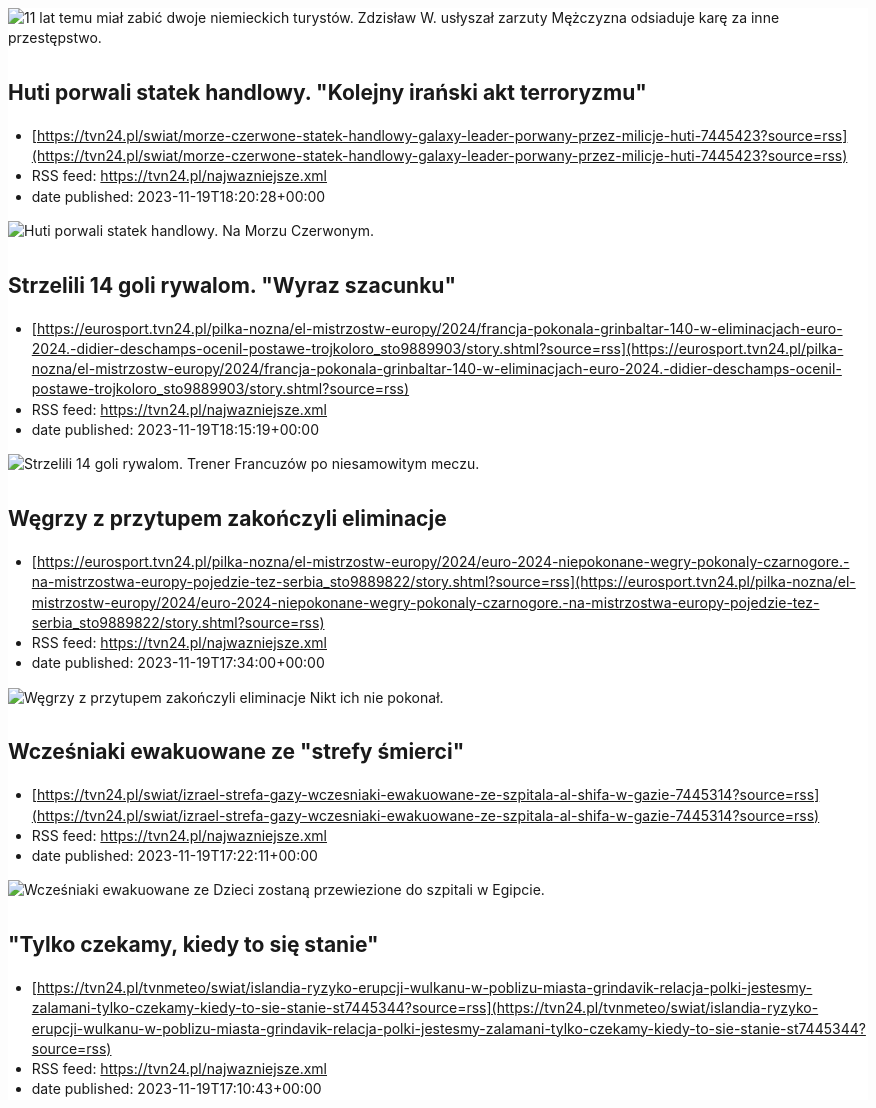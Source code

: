 <img alt="11 lat temu miał zabić dwoje niemieckich turystów. Zdzisław W. usłyszał zarzuty" src="https://fakty.tvn24.pl/najnowsze/cdn-zdjecie-xcss94-191119-lapinski-nd-ksp-003858-7445384/alternates/LANDSCAPE_1280" />
    Mężczyzna odsiaduje karę za inne przestępstwo.

## Huti porwali statek handlowy. "Kolejny irański akt terroryzmu"
 - [https://tvn24.pl/swiat/morze-czerwone-statek-handlowy-galaxy-leader-porwany-przez-milicje-huti-7445423?source=rss](https://tvn24.pl/swiat/morze-czerwone-statek-handlowy-galaxy-leader-porwany-przez-milicje-huti-7445423?source=rss)
 - RSS feed: https://tvn24.pl/najwazniejsze.xml
 - date published: 2023-11-19T18:20:28+00:00

<img alt="Huti porwali statek handlowy. " src="https://tvn24.pl/najnowsze/cdn-zdjecie-1ms5z1-statek-galaxy-leader-7445428/alternates/LANDSCAPE_1280" />
    Na Morzu Czerwonym.

## Strzelili 14 goli rywalom. "Wyraz szacunku"
 - [https://eurosport.tvn24.pl/pilka-nozna/el-mistrzostw-europy/2024/francja-pokonala-grinbaltar-140-w-eliminacjach-euro-2024.-didier-deschamps-ocenil-postawe-trojkoloro_sto9889903/story.shtml?source=rss](https://eurosport.tvn24.pl/pilka-nozna/el-mistrzostw-europy/2024/francja-pokonala-grinbaltar-140-w-eliminacjach-euro-2024.-didier-deschamps-ocenil-postawe-trojkoloro_sto9889903/story.shtml?source=rss)
 - RSS feed: https://tvn24.pl/najwazniejsze.xml
 - date published: 2023-11-19T18:15:19+00:00

<img alt="Strzelili 14 goli rywalom. " src="https://tvn24.pl/najnowsze/cdn-zdjecie-a51ha5-didier-deschamps-7445468/alternates/LANDSCAPE_1280" />
    Trener Francuzów po niesamowitym meczu.

## Węgrzy z przytupem zakończyli eliminacje
 - [https://eurosport.tvn24.pl/pilka-nozna/el-mistrzostw-europy/2024/euro-2024-niepokonane-wegry-pokonaly-czarnogore.-na-mistrzostwa-europy-pojedzie-tez-serbia_sto9889822/story.shtml?source=rss](https://eurosport.tvn24.pl/pilka-nozna/el-mistrzostw-europy/2024/euro-2024-niepokonane-wegry-pokonaly-czarnogore.-na-mistrzostwa-europy-pojedzie-tez-serbia_sto9889822/story.shtml?source=rss)
 - RSS feed: https://tvn24.pl/najwazniejsze.xml
 - date published: 2023-11-19T17:34:00+00:00

<img alt="Węgrzy z przytupem zakończyli eliminacje" src="https://tvn24.pl/najnowsze/cdn-zdjecie-j4zyke-dominik-szoboszlai-7445407/alternates/LANDSCAPE_1280" />
    Nikt ich nie pokonał.

## Wcześniaki ewakuowane ze "strefy śmierci"
 - [https://tvn24.pl/swiat/izrael-strefa-gazy-wczesniaki-ewakuowane-ze-szpitala-al-shifa-w-gazie-7445314?source=rss](https://tvn24.pl/swiat/izrael-strefa-gazy-wczesniaki-ewakuowane-ze-szpitala-al-shifa-w-gazie-7445314?source=rss)
 - RSS feed: https://tvn24.pl/najwazniejsze.xml
 - date published: 2023-11-19T17:22:11+00:00

<img alt="Wcześniaki ewakuowane ze " src="https://tvn24.pl/najnowsze/cdn-zdjecie-yud7jf-ze-szpitala-al-szifa-w-gazie-ewakuowano-okolo-30-wczesniakow-7445339/alternates/LANDSCAPE_1280" />
    Dzieci zostaną przewiezione do szpitali w Egipcie.

## "Tylko czekamy, kiedy to się stanie"
 - [https://tvn24.pl/tvnmeteo/swiat/islandia-ryzyko-erupcji-wulkanu-w-poblizu-miasta-grindavik-relacja-polki-jestesmy-zalamani-tylko-czekamy-kiedy-to-sie-stanie-st7445344?source=rss](https://tvn24.pl/tvnmeteo/swiat/islandia-ryzyko-erupcji-wulkanu-w-poblizu-miasta-grindavik-relacja-polki-jestesmy-zalamani-tylko-czekamy-kiedy-to-sie-stanie-st7445344?source=rss)
 - RSS feed: https://tvn24.pl/najwazniejsze.xml
 - date published: 2023-11-19T17:10:43+00:00
